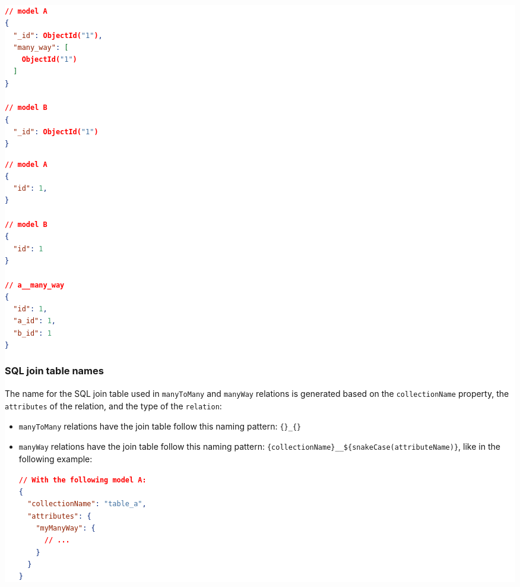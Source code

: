```json
// model A
{
  "_id": ObjectId("1"),
  "many_way": [
    ObjectId("1")
  ]
}

// model B
{
  "_id": ObjectId("1")
}
```
</ColumnLeft>

<ColumnRight title="SQL">

```json
// model A
{
  "id": 1,
}

// model B
{
  "id": 1
}

// a__many_way
{
  "id": 1,
  "a_id": 1,
  "b_id": 1
}
```
</ColumnRight>
</Columns>

</TabItem>

</Tabs>

### SQL join table names
  
The name for the SQL join table used in `manyToMany` and `manyWay` relations is generated based on the `collectionName` property, the `attributes` of the relation, and the type of the `relation`:

- `manyToMany` relations have the join table follow this naming pattern: `{}_{}`

- `manyWay` relations have the join table follow this naming pattern: `{collectionName}__${snakeCase(attributeName)}`, like in the following example:

    ```json
    // With the following model A:
    {
      "collectionName": "table_a",
      "attributes": {
        "myManyWay": {
          // ...
        }
      }
    }
    